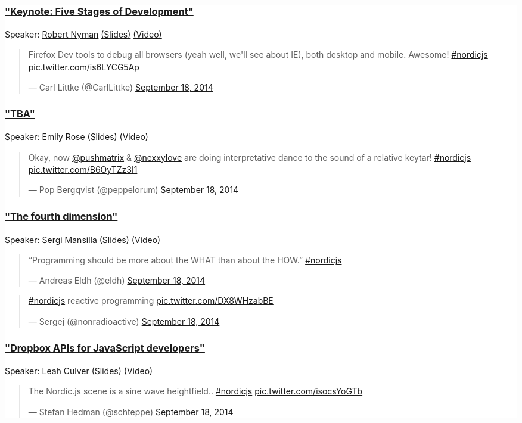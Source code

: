 ### ["Keynote: Five Stages of Development"](http://www.slideshare.net/robnyman/five-stages-of-development-nordicjs)
Speaker: [Robert Nyman](https://twitter.com/robertnyman)
[(Slides)](http://www.slideshare.net/robnyman/five-stages-of-development-nordicjs)
[(Video)]()  


<blockquote class="twitter-tweet" lang="en"><p>Firefox Dev tools to debug all browsers (yeah well, we&#39;ll see about IE), both desktop and mobile. Awesome! <a href="https://twitter.com/hashtag/nordicjs?src=hash">#nordicjs</a> <a href="http://t.co/is6LYCG5Ap">pic.twitter.com/is6LYCG5Ap</a></p>&mdash; Carl Littke (@CarlLittke) <a href="https://twitter.com/CarlLittke/status/512538813496061952">September 18, 2014</a></blockquote>

### ["TBA"]()
Speaker: [Emily Rose](https://twitter.com/nexxylove)
[(Slides)]()
[(Video)]()  


<blockquote class="twitter-tweet" lang="en"><p>Okay, now <a href="https://twitter.com/pushmatrix">@pushmatrix</a> &amp; <a href="https://twitter.com/nexxylove">@nexxylove</a> are doing interpretative dance to the sound of a relative keytar! <a href="https://twitter.com/hashtag/nordicjs?src=hash">#nordicjs</a> <a href="http://t.co/B6OyTZz3I1">pic.twitter.com/B6OyTZz3I1</a></p>&mdash; Pop Bergqvist (@peppelorum) <a href="https://twitter.com/peppelorum/status/512540043643453440">September 18, 2014</a></blockquote>

### ["The fourth dimension"](https://speakerdeck.com/sergi/the-fourth-dimension-an-introduction-to-functional-reactive-programming)
Speaker: [Sergi Mansilla](https://twitter.com/sergimansilla)
[(Slides)](https://speakerdeck.com/sergi/the-fourth-dimension-an-introduction-to-functional-reactive-programming)
[(Video)]()  


<blockquote class="twitter-tweet" lang="en"><p>“Programming should be more about the WHAT than about the HOW.” <a href="https://twitter.com/hashtag/nordicjs?src=hash">#nordicjs</a></p>&mdash; Andreas Eldh (@eldh) <a href="https://twitter.com/eldh/status/512567168454492161">September 18, 2014</a></blockquote>

<blockquote class="twitter-tweet" lang="en"><p><a href="https://twitter.com/hashtag/nordicjs?src=hash">#nordicjs</a> reactive programming <a href="http://t.co/DX8WHzabBE">pic.twitter.com/DX8WHzabBE</a></p>&mdash; Sergej (@nonradioactive) <a href="https://twitter.com/nonradioactive/status/512570868447604736">September 18, 2014</a></blockquote>

### ["Dropbox APIs for JavaScript developers"](https://speakerdeck.com/leah/dropbox-apis-for-javascript-developers)
Speaker: [Leah Culver](https://twitter.com/leahculver)
[(Slides)](https://speakerdeck.com/leah/dropbox-apis-for-javascript-developers)
[(Video)]()  


<blockquote class="twitter-tweet" lang="en"><p>The Nordic.js scene is a sine wave heightfield.. <a href="https://twitter.com/hashtag/nordicjs?src=hash">#nordicjs</a> <a href="http://t.co/isocsYoGTb">pic.twitter.com/isocsYoGTb</a></p>&mdash; Stefan Hedman (@schteppe) <a href="https://twitter.com/schteppe/status/512689897753161729">September 18, 2014</a></blockquote>
